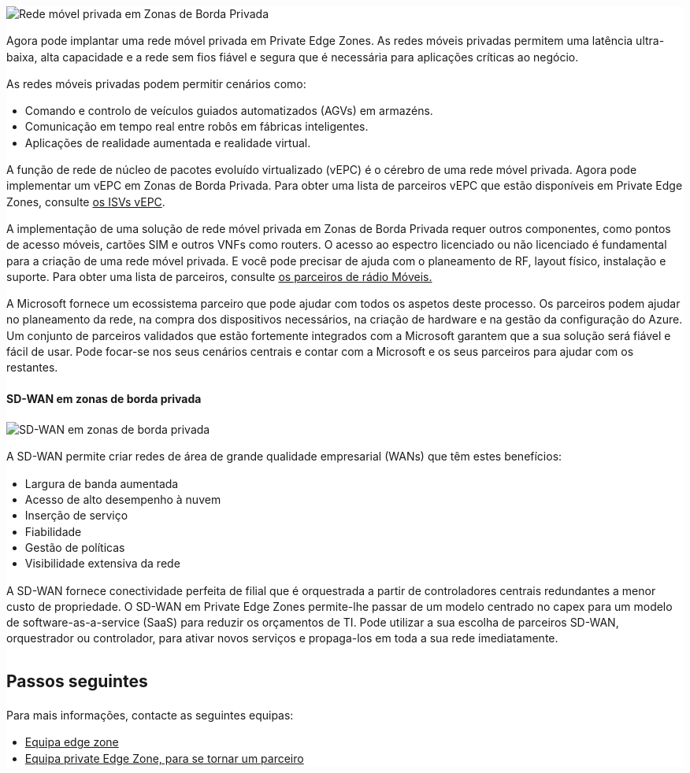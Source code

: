 ![Rede móvel privada em Zonas de Borda Privada](./media/edge-zones-overview/mobile-networks.png "Rede móvel privada em Zonas de Borda Privada")

Agora pode implantar uma rede móvel privada em Private Edge Zones. As redes móveis privadas permitem uma latência ultra-baixa, alta capacidade e a rede sem fios fiável e segura que é necessária para aplicações críticas ao negócio.

As redes móveis privadas podem permitir cenários como:
- Comando e controlo de veículos guiados automatizados (AGVs) em armazéns.
- Comunicação em tempo real entre robôs em fábricas inteligentes.
- Aplicações de realidade aumentada e realidade virtual.

A função de rede de núcleo de pacotes evoluído virtualizado (vEPC) é o cérebro de uma rede móvel privada. Agora pode implementar um vEPC em Zonas de Borda Privada. Para obter uma lista de parceiros vEPC que estão disponíveis em Private Edge Zones, consulte [os ISVs vEPC](#vEPC).

A implementação de uma solução de rede móvel privada em Zonas de Borda Privada requer outros componentes, como pontos de acesso móveis, cartões SIM e outros VNFs como routers. O acesso ao espectro licenciado ou não licenciado é fundamental para a criação de uma rede móvel privada. E você pode precisar de ajuda com o planeamento de RF, layout físico, instalação e suporte. Para obter uma lista de parceiros, consulte [os parceiros de rádio Móveis.](#mobile-radio)

A Microsoft fornece um ecossistema parceiro que pode ajudar com todos os aspetos deste processo. Os parceiros podem ajudar no planeamento da rede, na compra dos dispositivos necessários, na criação de hardware e na gestão da configuração do Azure. Um conjunto de parceiros validados que estão fortemente integrados com a Microsoft garantem que a sua solução será fiável e fácil de usar. Pode focar-se nos seus cenários centrais e contar com a Microsoft e os seus parceiros para ajudar com os restantes.

#### <a name="sd-wan-on-private-edge-zones"></a><a name="sdwan-private-edge"></a>SD-WAN em zonas de borda privada

![SD-WAN em zonas de borda privada](./media/edge-zones-overview/sd-wan.png "SD-WAN em zonas de borda privada")

A SD-WAN permite criar redes de área de grande qualidade empresarial (WANs) que têm estes benefícios:

- Largura de banda aumentada
- Acesso de alto desempenho à nuvem
- Inserção de serviço
- Fiabilidade
- Gestão de políticas
- Visibilidade extensiva da rede

A SD-WAN fornece conectividade perfeita de filial que é orquestrada a partir de controladores centrais redundantes a menor custo de propriedade.
O SD-WAN em Private Edge Zones permite-lhe passar de um modelo centrado no capex para um modelo de software-as-a-service (SaaS) para reduzir os orçamentos de TI. Pode utilizar a sua escolha de parceiros SD-WAN, orquestrador ou controlador, para ativar novos serviços e propaga-los em toda a sua rede imediatamente.

## <a name="next-steps"></a>Passos seguintes

Para mais informações, contacte as seguintes equipas:

* [Equipa edge zone](https://aka.ms/EdgeZones)
* [Equipa private Edge Zone, para se tornar um parceiro](https://aka.ms/EdgeZonesPartner)
